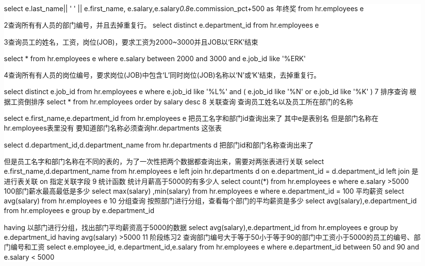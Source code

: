 select e.last_name|| ' ' || e.first_name, e.salary,e.salary*0.8*e.commission_pct+500 as 年终奖 from hr.employees e
  
2查询所有有人员的部门编号，并且去掉重复行。
select distinct e.department_id from hr.employees e
  
3查询员工的姓名，工资，岗位(JOB)，要求工资为2000~3000并且JOB以‘ERK’结束
  
select * from hr.employees e where e.salary between 2000 and 3000 and e.job_id like '%ERK'
  
4查询所有有人员的岗位编号，要求岗位(JOB)中包含‘L’同时岗位(JOB)名称以‘N’或‘K’结束，去掉重复行。
  
select distinct e.job_id from hr.employees e where e.job_id like '%L%' and ( e.job_id like '%N' or e.job_id like '%K' )
7 排序查询
根据工资倒排序
select * from hr.employees order by salary desc
8 关联查询
查询员工姓名以及员工所在部门的名称

select e.first_name,e.department_id from hr.employees e
把员工名字和部门id查询出来了
其中e是表别名
但是部门名称在hr.employees表里没有
要知道部门名称必须查询hr.departments 这张表

select d.department_id,d.department_name from hr.departments d
把部门id和部门名称查询出来了

但是员工名字和部门名称在不同的表的，为了一次性把两个数据都查询出来，需要对两张表进行关联
select e.first_name,d.department_name from hr.employees e
left join hr.departments d
on e.department_id = d.department_id
left join 是进行表关联
on 指定关联字段
9 统计函数
统计月薪高于5000的有多少人
select count(*) from hr.employees e where e.salary >5000
100部门薪水最高最低是多少
select max(salary) ,min(salary)  from hr.employees e where e.department_id = 100
平均薪资
select avg(salary) from hr.employees e
10 分组查询
按照部门进行分组，查看每个部门的平均薪资是多少
select avg(salary),e.department_id  from hr.employees e
group by e.department_id

having
以部门进行分组，找出部门平均薪资高于5000的数据
select avg(salary),e.department_id  from hr.employees e
group by e.department_id 
having avg(salary) >5000
11 阶段练习2
查询部门编号大于等于50小于等于90的部门中工资小于5000的员工的编号、部门编号和工资
select e.employee_id, e.department_id,e.salary from hr.employees e where e.department_id between 50 and 90 and e.salary < 5000
